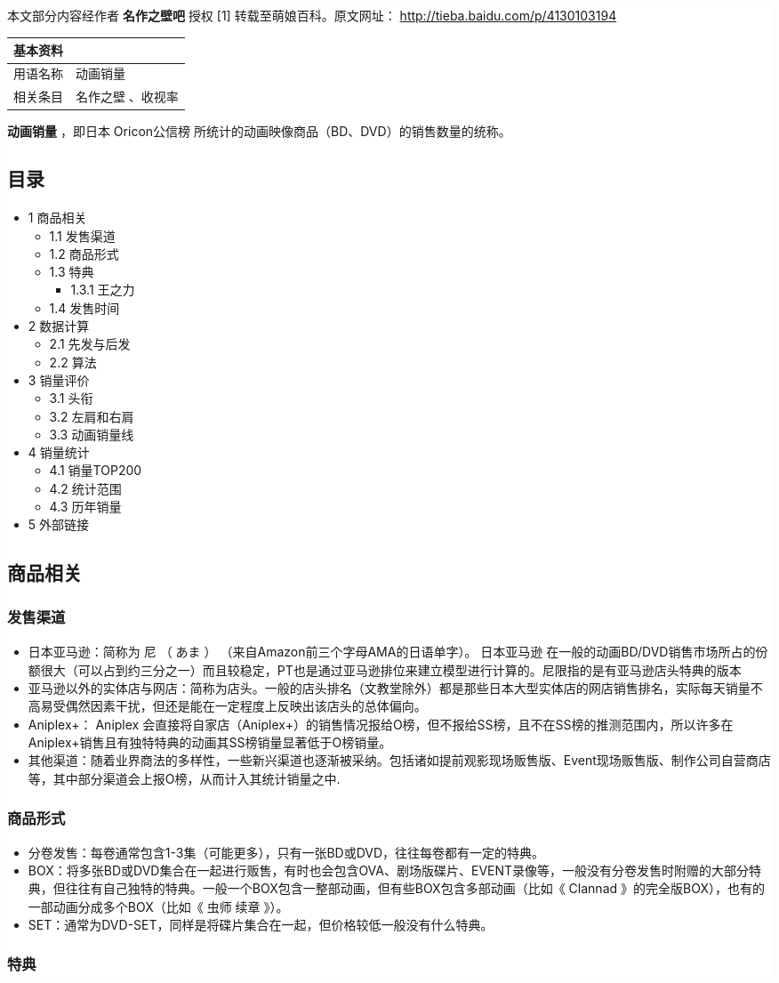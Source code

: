 本文部分内容经作者 **名作之壁吧** 授权  [1]  转载至萌娘百科。原文网址：
http://tieba.baidu.com/p/4130103194

|  **基本资料**  ||
|---|---|
|用语名称  |  动画销量   |
|相关条目  |  名作之壁  、收视率   |
  
**动画销量** ，即日本  Oricon公信榜  所统计的动画映像商品（BD、DVD）的销售数量的统称。

##  目录

  * 1  商品相关 
    * 1.1  发售渠道 
    * 1.2  商品形式 
    * 1.3  特典 
      * 1.3.1  王之力 
    * 1.4  发售时间 
  * 2  数据计算 
    * 2.1  先发与后发 
    * 2.2  算法 
  * 3  销量评价 
    * 3.1  头衔 
    * 3.2  左肩和右肩 
    * 3.3  动画销量线 
  * 4  销量统计 
    * 4.1  销量TOP200 
    * 4.2  统计范围 
    * 4.3  历年销量 
  * 5  外部链接 

##  商品相关

###  发售渠道

  * 日本亚马逊：简称为  尼  （  あま  ）  （来自Amazon前三个字母AMA的日语单字）。  日本亚马逊  在一般的动画BD/DVD销售市场所占的份额很大（可以占到约三分之一）而且较稳定，PT也是通过亚马逊排位来建立模型进行计算的。尼限指的是有亚马逊店头特典的版本 
  * 亚马逊以外的实体店与网店：简称为店头。一般的店头排名（文教堂除外）都是那些日本大型实体店的网店销售排名，实际每天销量不高易受偶然因素干扰，但还是能在一定程度上反映出该店头的总体偏向。 
  * Aniplex+：  Aniplex  会直接将自家店（Aniplex+）的销售情况报给O榜，但不报给SS榜，且不在SS榜的推测范围内，所以许多在Aniplex+销售且有独特特典的动画其SS榜销量显著低于O榜销量。 
  * 其他渠道：随着业界商法的多样性，一些新兴渠道也逐渐被采纳。包括诸如提前观影现场贩售版、Event现场贩售版、制作公司自营商店等，其中部分渠道会上报O榜，从而计入其统计销量之中. 

###  商品形式

  * 分卷发售：每卷通常包含1-3集（可能更多），只有一张BD或DVD，往往每卷都有一定的特典。 
  * BOX：将多张BD或DVD集合在一起进行贩售，有时也会包含OVA、剧场版碟片、EVENT录像等，一般没有分卷发售时附赠的大部分特典，但往往有自己独特的特典。一般一个BOX包含一整部动画，但有些BOX包含多部动画（比如《  Clannad  》的完全版BOX），也有的一部动画分成多个BOX（比如《  虫师 续章  》）。 
  * SET：通常为DVD-SET，同样是将碟片集合在一起，但价格较低一般没有什么特典。 

###  特典
